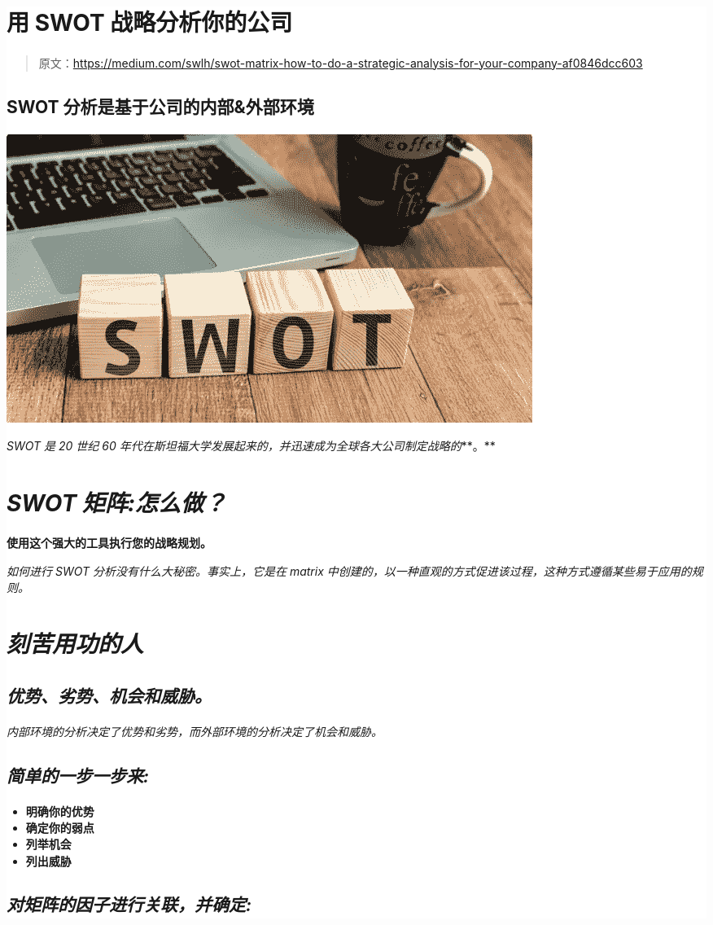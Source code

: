 # 用 SWOT 战略分析你的公司

> 原文：<https://medium.com/swlh/swot-matrix-how-to-do-a-strategic-analysis-for-your-company-af0846dcc603>

## **SWOT 分析是基于公司的内部&外部环境**

![](img/7e25f122d8345d6e36a0e1f767d5ab0b.png)

*SWOT 是 20 世纪 60 年代在斯坦福大学发展起来的，并迅速成为全球各大公司制定战略的***。**

# ***SWOT 矩阵:怎么做？***

**使用这个强大的工具执行您的战略规划。**

*如何进行 SWOT 分析没有什么大秘密。事实上，它是在 matrix 中创建的，以一种直观的方式促进该过程，这种方式遵循某些易于应用的规则。*

# *刻苦用功的人*

## *优势、劣势、机会和威胁。*

*内部环境的分析决定了优势和劣势，而外部环境的分析决定了机会和威胁。*

## ***简单的一步一步来:***

*   **明确你的优势**
*   **确定你的弱点**
*   **列举机会**
*   **列出威胁**

## ***对矩阵的因子进行关联，并确定:***
